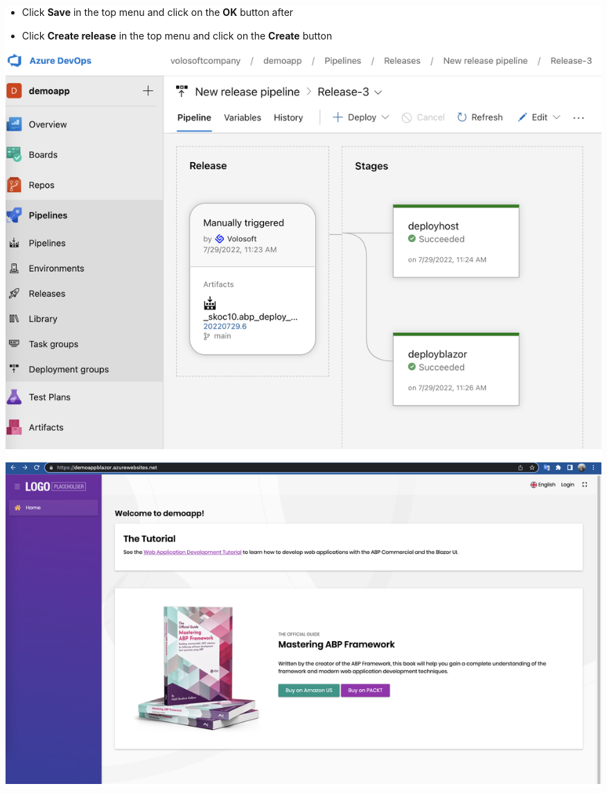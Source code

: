 * Click **Save** in the top menu and click on the **OK** button after

* Click **Create release** in the top menu and click on the **Create** button

![azdevops-17](images/azdevops-17.png)

![azdevops-22](images/azdevops-22.png)